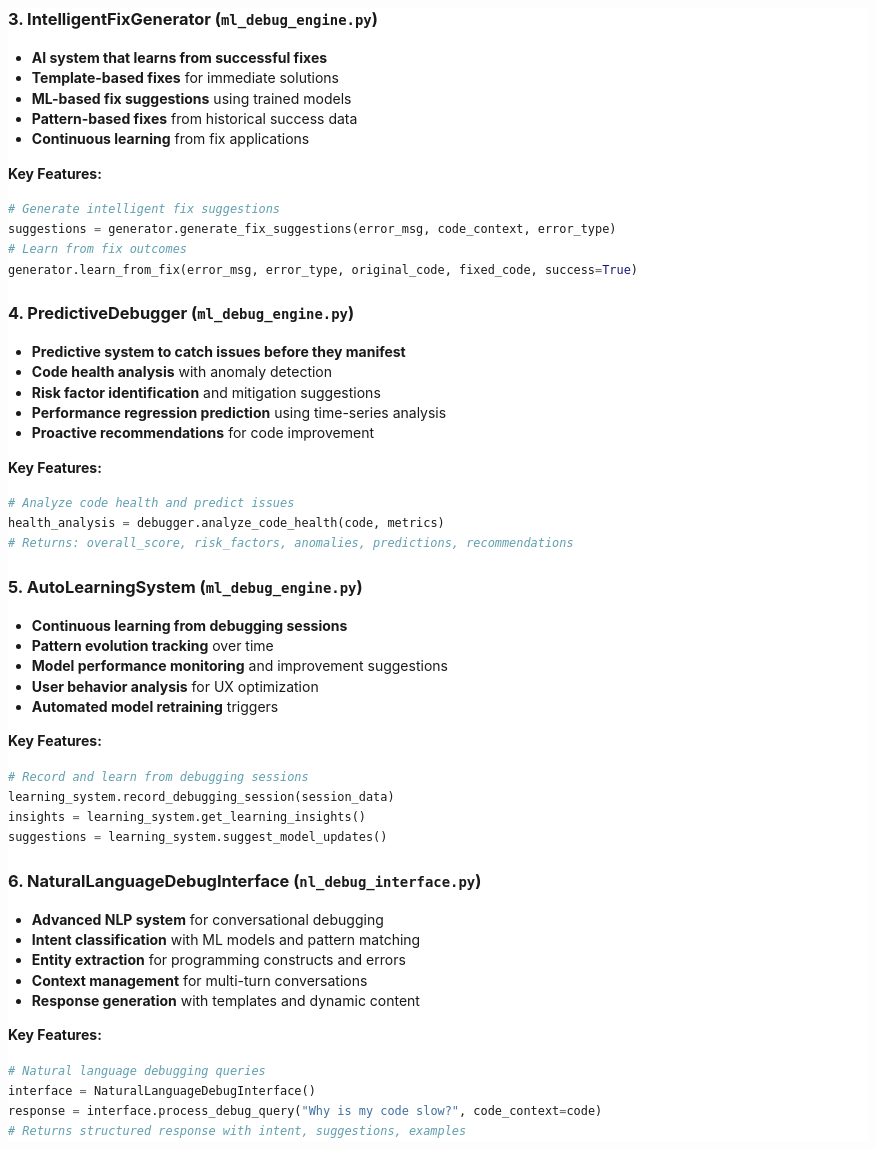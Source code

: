 ### 3. IntelligentFixGenerator (`ml_debug_engine.py`)
- **AI system that learns from successful fixes**
- **Template-based fixes** for immediate solutions
- **ML-based fix suggestions** using trained models
- **Pattern-based fixes** from historical success data
- **Continuous learning** from fix applications

**Key Features:**
```python
# Generate intelligent fix suggestions
suggestions = generator.generate_fix_suggestions(error_msg, code_context, error_type)
# Learn from fix outcomes
generator.learn_from_fix(error_msg, error_type, original_code, fixed_code, success=True)
```

### 4. PredictiveDebugger (`ml_debug_engine.py`)
- **Predictive system to catch issues before they manifest**
- **Code health analysis** with anomaly detection
- **Risk factor identification** and mitigation suggestions
- **Performance regression prediction** using time-series analysis
- **Proactive recommendations** for code improvement

**Key Features:**
```python
# Analyze code health and predict issues
health_analysis = debugger.analyze_code_health(code, metrics)
# Returns: overall_score, risk_factors, anomalies, predictions, recommendations
```

### 5. AutoLearningSystem (`ml_debug_engine.py`)
- **Continuous learning from debugging sessions**
- **Pattern evolution tracking** over time
- **Model performance monitoring** and improvement suggestions
- **User behavior analysis** for UX optimization
- **Automated model retraining** triggers

**Key Features:**
```python
# Record and learn from debugging sessions
learning_system.record_debugging_session(session_data)
insights = learning_system.get_learning_insights()
suggestions = learning_system.suggest_model_updates()
```

### 6. NaturalLanguageDebugInterface (`nl_debug_interface.py`)
- **Advanced NLP system** for conversational debugging
- **Intent classification** with ML models and pattern matching
- **Entity extraction** for programming constructs and errors
- **Context management** for multi-turn conversations
- **Response generation** with templates and dynamic content

**Key Features:**
```python
# Natural language debugging queries
interface = NaturalLanguageDebugInterface()
response = interface.process_debug_query("Why is my code slow?", code_context=code)
# Returns structured response with intent, suggestions, examples
```
